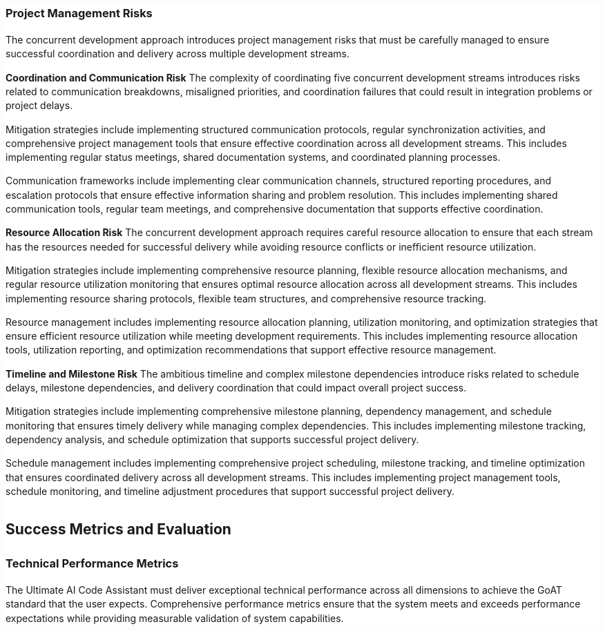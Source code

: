 ### Project Management Risks

The concurrent development approach introduces project management risks that must be carefully managed to ensure successful coordination and delivery across multiple development streams.

**Coordination and Communication Risk**
The complexity of coordinating five concurrent development streams introduces risks related to communication breakdowns, misaligned priorities, and coordination failures that could result in integration problems or project delays.

Mitigation strategies include implementing structured communication protocols, regular synchronization activities, and comprehensive project management tools that ensure effective coordination across all development streams. This includes implementing regular status meetings, shared documentation systems, and coordinated planning processes.

Communication frameworks include implementing clear communication channels, structured reporting procedures, and escalation protocols that ensure effective information sharing and problem resolution. This includes implementing shared communication tools, regular team meetings, and comprehensive documentation that supports effective coordination.

**Resource Allocation Risk**
The concurrent development approach requires careful resource allocation to ensure that each stream has the resources needed for successful delivery while avoiding resource conflicts or inefficient resource utilization.

Mitigation strategies include implementing comprehensive resource planning, flexible resource allocation mechanisms, and regular resource utilization monitoring that ensures optimal resource allocation across all development streams. This includes implementing resource sharing protocols, flexible team structures, and comprehensive resource tracking.

Resource management includes implementing resource allocation planning, utilization monitoring, and optimization strategies that ensure efficient resource utilization while meeting development requirements. This includes implementing resource allocation tools, utilization reporting, and optimization recommendations that support effective resource management.

**Timeline and Milestone Risk**
The ambitious timeline and complex milestone dependencies introduce risks related to schedule delays, milestone dependencies, and delivery coordination that could impact overall project success.

Mitigation strategies include implementing comprehensive milestone planning, dependency management, and schedule monitoring that ensures timely delivery while managing complex dependencies. This includes implementing milestone tracking, dependency analysis, and schedule optimization that supports successful project delivery.

Schedule management includes implementing comprehensive project scheduling, milestone tracking, and timeline optimization that ensures coordinated delivery across all development streams. This includes implementing project management tools, schedule monitoring, and timeline adjustment procedures that support successful project delivery.

## Success Metrics and Evaluation

### Technical Performance Metrics

The Ultimate AI Code Assistant must deliver exceptional technical performance across all dimensions to achieve the GoAT standard that the user expects. Comprehensive performance metrics ensure that the system meets and exceeds performance expectations while providing measurable validation of system capabilities.

